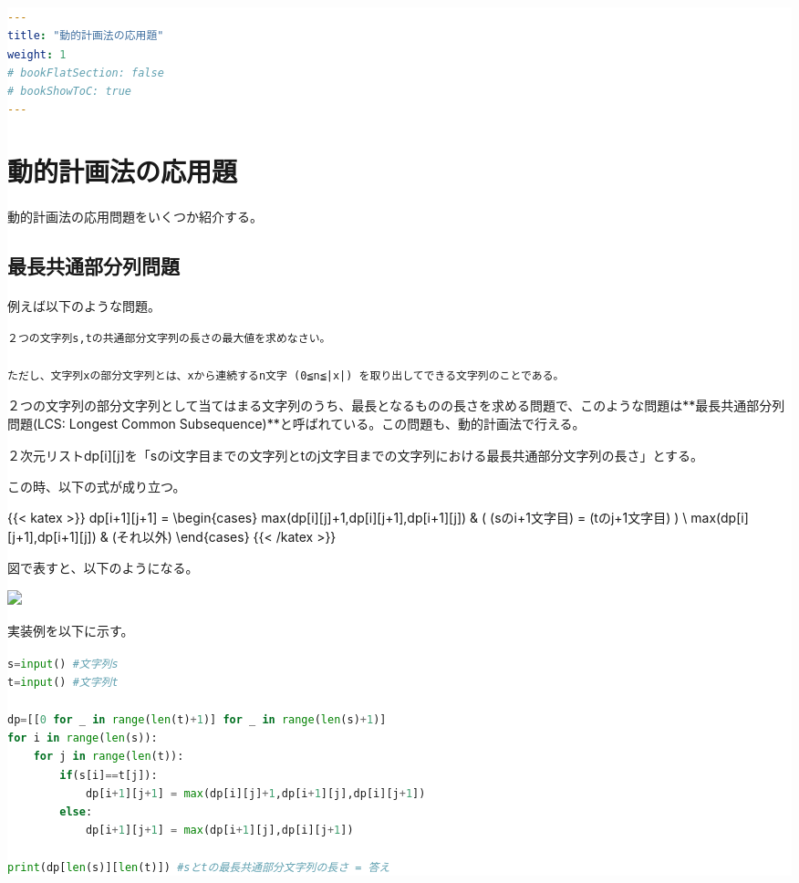 ```yaml
---
title: "動的計画法の応用題"
weight: 1
# bookFlatSection: false
# bookShowToC: true
---
```


# 動的計画法の応用題

動的計画法の応用問題をいくつか紹介する。

## 最長共通部分列問題

例えば以下のような問題。

```
２つの文字列s,tの共通部分文字列の長さの最大値を求めなさい。

ただし、文字列xの部分文字列とは、xから連続するn文字 (0≦n≦|x|) を取り出してできる文字列のことである。
```

２つの文字列の部分文字列として当てはまる文字列のうち、最長となるものの長さを求める問題で、このような問題は**最長共通部分列問題(LCS: Longest Common Subsequence)**と呼ばれている。この問題も、動的計画法で行える。

２次元リストdp[i][j]を「sのi文字目までの文字列とtのj文字目までの文字列における最長共通部分文字列の長さ」とする。

この時、以下の式が成り立つ。

{{< katex  >}}
  dp[i+1][j+1] = 
    \begin{cases}
        max(dp[i][j]+1,dp[i][j+1],dp[i+1][j]) & ( (sのi+1文字目) = (tのj+1文字目) ) \\
        max(dp[i][j+1],dp[i+1][j]) & (それ以外)
    \end{cases}
{{< /katex >}}

図で表すと、以下のようになる。

<img src="/img/procon/dp_applied1.png" width=50%>

実装例を以下に示す。

```python
s=input() #文字列s
t=input() #文字列t

dp=[[0 for _ in range(len(t)+1)] for _ in range(len(s)+1)]
for i in range(len(s)):
    for j in range(len(t)):
        if(s[i]==t[j]):
            dp[i+1][j+1] = max(dp[i][j]+1,dp[i+1][j],dp[i][j+1])
        else:
            dp[i+1][j+1] = max(dp[i+1][j],dp[i][j+1])

print(dp[len(s)][len(t)]) #sとtの最長共通部分文字列の長さ = 答え
```

